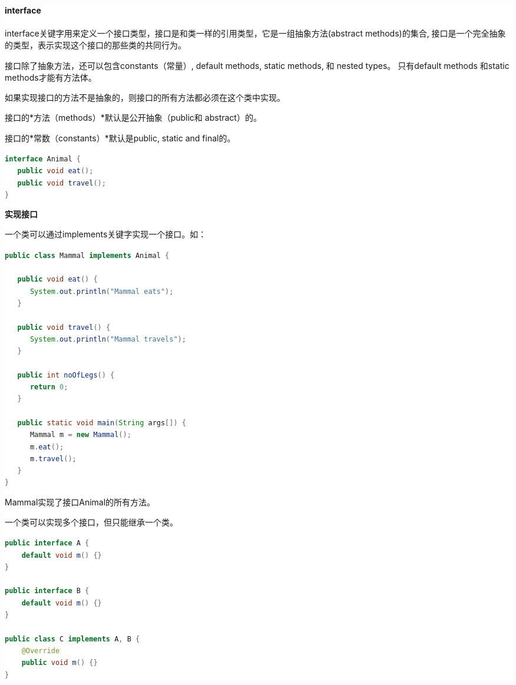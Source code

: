 #### interface

interface关键字用来定义一个接口类型，接口是和类一样的引用类型，它是一组抽象方法(abstract methods)的集合,
接口是一个完全抽象的类型，表示实现这个接口的那些类的共同行为。

接口除了抽象方法，还可以包含constants（常量）, default methods, static methods, 和 nested types。 只有default methods 和static methods才能有方法体。

如果实现接口的方法不是抽象的，则接口的所有方法都必须在这个类中实现。

接口的*方法（methods）*默认是公开抽象（public和 abstract）的。

接口的*常数（constants）*默认是public, static and final的。

```java
interface Animal {
   public void eat();
   public void travel();
}
```

**实现接口**

一个类可以通过implements关键字实现一个接口。如：
```java
public class Mammal implements Animal {

   public void eat() {
      System.out.println("Mammal eats");
   }

   public void travel() {
      System.out.println("Mammal travels");
   } 

   public int noOfLegs() {
      return 0;
   }

   public static void main(String args[]) {
      Mammal m = new Mammal();
      m.eat();
      m.travel();
   }
} 
```
Mammal实现了接口Animal的所有方法。

一个类可以实现多个接口，但只能继承一个类。
```java
public interface A {
    default void m() {}
}

public interface B {
    default void m() {}
}

public class C implements A, B {
    @Override
    public void m() {}
}
```

